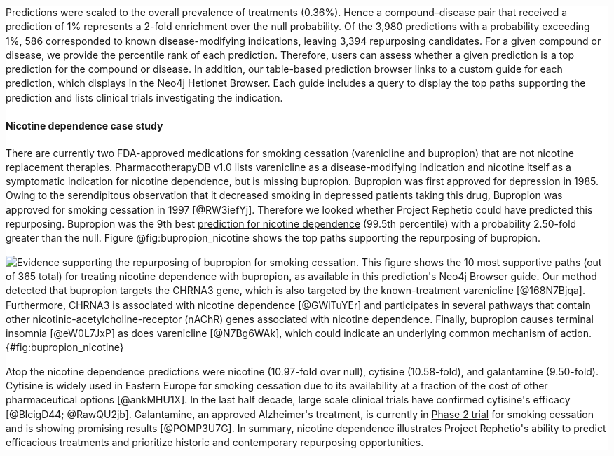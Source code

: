 Predictions were scaled to the overall prevalence of treatments (0.36%).
Hence a compound–disease pair that received a prediction of 1% represents a 2-fold enrichment over the null probability.
Of the 3,980 predictions with a probability exceeding 1%, 586 corresponded to known disease-modifying indications, leaving 3,394 repurposing candidates.
For a given compound or disease, we provide the percentile rank of each prediction.
Therefore, users can assess whether a given prediction is a top prediction for the compound or disease.
In addition, our table-based prediction browser links to a custom guide for each prediction, which displays in the Neo4j Hetionet Browser.
Each guide includes a query to display the top paths supporting the prediction and lists clinical trials investigating the indication.

#### Nicotine dependence case study

There are currently two FDA-approved medications for smoking cessation (varenicline and bupropion) that are not nicotine replacement therapies.
PharmacotherapyDB v1.0 lists varenicline as a disease-modifying indication and nicotine itself as a symptomatic indication for nicotine dependence, but is missing bupropion.
Bupropion was first approved for depression in 1985.
Owing to the serendipitous observation that it decreased smoking in depressed patients taking this drug, Bupropion was approved for smoking cessation in 1997 [@RW3iefYj].
Therefore we looked whether Project Rephetio could have predicted this repurposing.
Bupropion was the 9th best [prediction for nicotine dependence](http://het.io/repurpose/browse.html?id=DOID_0050742 "Project Rephetio predictions for nicotine dependence (DOID:0050742)") (99.5th percentile) with a probability 2.50-fold greater than the null.
Figure @fig:bupropion_nicotine shows the top paths supporting the repurposing of bupropion.

![
**Evidence supporting the repurposing of bupropion for smoking cessation.** This figure shows the 10 most supportive paths (out of 365 total) for treating nicotine dependence with bupropion, as available in this prediction's [Neo4j Browser guide](https://neo4j.het.io/browser/?cmd=play&arg=https://neo4j.het.io/guides/rep/DB01156/DOID_0050742.html "Hetionet Neo4j Browser with a prefilled command to play the bupropion–nicotine-dependence guide").
Our method detected that bupropion targets the _CHRNA3_ gene, which is also targeted by the known-treatment varenicline [@168N7Bjqa].
Furthermore, _CHRNA3_ is associated with nicotine dependence [@GWiTuYEr] and participates in several pathways that contain other nicotinic-acetylcholine-receptor (nAChR) genes associated with nicotine dependence.
Finally, bupropion causes terminal insomnia [@eW0L7JxP] as does varenicline [@N7Bg6WAk], which could indicate an underlying common mechanism of action.
](https://github.com/dhimmel/rephetio/raw/4ca4926b83babe2d4425dd2c387dfcc93f07d321/nicotine-dependence/bupropion-nicotine-dependence.png){#fig:bupropion_nicotine}

Atop the nicotine dependence predictions were nicotine (10.97-fold over null), cytisine (10.58-fold), and galantamine (9.50-fold).
Cytisine is widely used in Eastern Europe for smoking cessation due to its availability at a fraction of the cost of other pharmaceutical options [@ankMHU1X].
In the last half decade, large scale clinical trials have confirmed cytisine's efficacy [@BlcigD44; @RawQU2jb].
Galantamine, an approved Alzheimer's treatment, is currently in [Phase 2 trial](https://clinicaltrials.gov/ct2/show/NCT01669538 "Effect of Galantamine on Short-term Abstinence (GAL-K)") for smoking cessation and is showing promising results [@POMP3U7G].
In summary, nicotine dependence illustrates Project Rephetio's ability to predict efficacious treatments and prioritize historic and contemporary repurposing opportunities.
